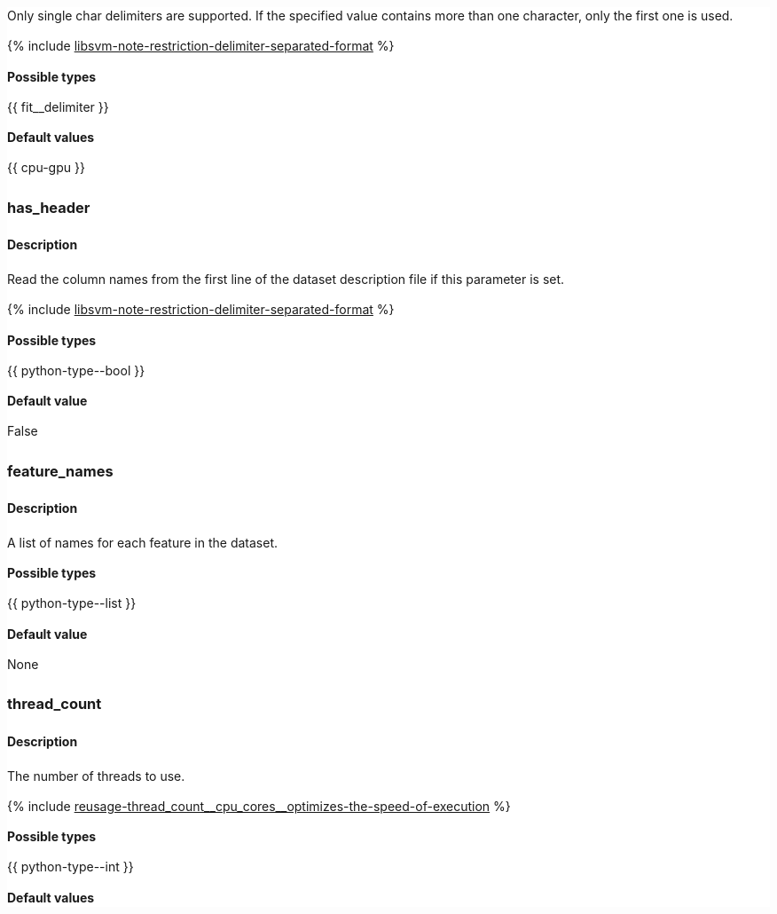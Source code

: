 Only single char delimiters are supported. If the specified value contains more than one character, only the first one is used.

{% include [libsvm-note-restriction-delimiter-separated-format](../_includes/work_src/reusage-formats/note-restriction-delimiter-separated-format.md) %}

**Possible types**

{{ fit__delimiter }}

**Default values**

{{ cpu-gpu }}

### has_header

#### Description

Read the column names from the first line of the dataset description file if this parameter is set.

{% include [libsvm-note-restriction-delimiter-separated-format](../_includes/work_src/reusage-formats/note-restriction-delimiter-separated-format.md) %}

**Possible types**

{{ python-type--bool }}

**Default value**

False

### feature_names

#### Description

A list of names for each feature in the dataset.

**Possible types**

{{ python-type--list }}

**Default value**

None

### thread_count

#### Description

The number of threads to use.

{% include [reusage-thread_count__cpu_cores__optimizes-the-speed-of-execution](../_includes/work_src/reusage/thread_count__cpu_cores__optimizes-the-speed-of-execution.md) %}

**Possible types**

{{ python-type--int }}

**Default values**
